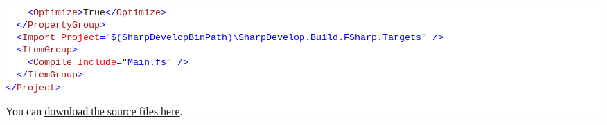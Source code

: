 <p class="MsoNormal" style="MARGIN: 0cm 0cm 0pt; LINE-HEIGHT: normal; mso-layout-grid-align: none"><span style="FONT-SIZE: 10pt; COLOR: blue; FONT-FAMILY: &quot;Courier New&quot;; mso-no-proof: yes"><span style="mso-spacerun: yes">    </span>&lt;</span><span style="FONT-SIZE: 10pt; COLOR: #a31515; FONT-FAMILY: &quot;Courier New&quot;; mso-no-proof: yes">Optimize</span><span style="FONT-SIZE: 10pt; COLOR: blue; FONT-FAMILY: &quot;Courier New&quot;; mso-no-proof: yes">&gt;</span><span style="FONT-SIZE: 10pt; FONT-FAMILY: &quot;Courier New&quot;; mso-no-proof: yes">True<span style="COLOR: blue">&lt;/</span><span style="COLOR: #a31515">Optimize</span><span style="COLOR: blue">&gt;<o:p></o:p></span></span></p>
<p class="MsoNormal" style="MARGIN: 0cm 0cm 0pt; LINE-HEIGHT: normal; mso-layout-grid-align: none"><span style="FONT-SIZE: 10pt; COLOR: blue; FONT-FAMILY: &quot;Courier New&quot;; mso-no-proof: yes"><span style="mso-spacerun: yes">  </span>&lt;/</span><span style="FONT-SIZE: 10pt; COLOR: #a31515; FONT-FAMILY: &quot;Courier New&quot;; mso-no-proof: yes">PropertyGroup</span><span style="FONT-SIZE: 10pt; COLOR: blue; FONT-FAMILY: &quot;Courier New&quot;; mso-no-proof: yes">&gt;<o:p></o:p></span></p>
<p class="MsoNormal" style="MARGIN: 0cm 0cm 0pt; LINE-HEIGHT: normal; mso-layout-grid-align: none"><span style="FONT-SIZE: 10pt; COLOR: blue; FONT-FAMILY: &quot;Courier New&quot;; mso-no-proof: yes"><span style="mso-spacerun: yes">  </span>&lt;</span><span style="FONT-SIZE: 10pt; COLOR: #a31515; FONT-FAMILY: &quot;Courier New&quot;; mso-no-proof: yes">Import</span><span style="FONT-SIZE: 10pt; COLOR: blue; FONT-FAMILY: &quot;Courier New&quot;; mso-no-proof: yes"> </span><span style="FONT-SIZE: 10pt; COLOR: red; FONT-FAMILY: &quot;Courier New&quot;; mso-no-proof: yes">Project</span><span style="FONT-SIZE: 10pt; COLOR: blue; FONT-FAMILY: &quot;Courier New&quot;; mso-no-proof: yes">=</span><span style="FONT-SIZE: 10pt; FONT-FAMILY: &quot;Courier New&quot;; mso-no-proof: yes">"<span style="COLOR: blue">$(SharpDevelopBinPath)\SharpDevelop.Build.FSharp.Targets</span>"<span style="COLOR: blue"> /&gt;<o:p></o:p></span></span></p>
<p class="MsoNormal" style="MARGIN: 0cm 0cm 0pt; LINE-HEIGHT: normal; mso-layout-grid-align: none"><span style="FONT-SIZE: 10pt; COLOR: blue; FONT-FAMILY: &quot;Courier New&quot;; mso-no-proof: yes"><span style="mso-spacerun: yes">  </span>&lt;</span><span style="FONT-SIZE: 10pt; COLOR: #a31515; FONT-FAMILY: &quot;Courier New&quot;; mso-no-proof: yes">ItemGroup</span><span style="FONT-SIZE: 10pt; COLOR: blue; FONT-FAMILY: &quot;Courier New&quot;; mso-no-proof: yes">&gt;<o:p></o:p></span></p>
<p class="MsoNormal" style="MARGIN: 0cm 0cm 0pt; LINE-HEIGHT: normal; mso-layout-grid-align: none"><span style="FONT-SIZE: 10pt; COLOR: blue; FONT-FAMILY: &quot;Courier New&quot;; mso-no-proof: yes"><span style="mso-spacerun: yes">    </span>&lt;</span><span style="FONT-SIZE: 10pt; COLOR: #a31515; FONT-FAMILY: &quot;Courier New&quot;; mso-no-proof: yes">Compile</span><span style="FONT-SIZE: 10pt; COLOR: blue; FONT-FAMILY: &quot;Courier New&quot;; mso-no-proof: yes"> </span><span style="FONT-SIZE: 10pt; COLOR: red; FONT-FAMILY: &quot;Courier New&quot;; mso-no-proof: yes">Include</span><span style="FONT-SIZE: 10pt; COLOR: blue; FONT-FAMILY: &quot;Courier New&quot;; mso-no-proof: yes">=</span><span style="FONT-SIZE: 10pt; FONT-FAMILY: &quot;Courier New&quot;; mso-no-proof: yes">"<span style="COLOR: blue">Main.fs</span>"<span style="COLOR: blue"> /&gt;<o:p></o:p></span></span></p>
<p class="MsoNormal" style="MARGIN: 0cm 0cm 0pt; LINE-HEIGHT: normal; mso-layout-grid-align: none"><span style="FONT-SIZE: 10pt; COLOR: blue; FONT-FAMILY: &quot;Courier New&quot;; mso-no-proof: yes"><span style="mso-spacerun: yes">  </span>&lt;/</span><span style="FONT-SIZE: 10pt; COLOR: #a31515; FONT-FAMILY: &quot;Courier New&quot;; mso-no-proof: yes">ItemGroup</span><span style="FONT-SIZE: 10pt; COLOR: blue; FONT-FAMILY: &quot;Courier New&quot;; mso-no-proof: yes">&gt;<o:p></o:p></span></p>
<p class="MsoNormal" style="MARGIN: 0cm 0cm 10pt"><span style="FONT-SIZE: 10pt; COLOR: blue; LINE-HEIGHT: 115%; FONT-FAMILY: &quot;Courier New&quot;; mso-no-proof: yes">&lt;/</span><span style="FONT-SIZE: 10pt; COLOR: #a31515; LINE-HEIGHT: 115%; FONT-FAMILY: &quot;Courier New&quot;; mso-no-proof: yes">Project</span><span style="FONT-SIZE: 10pt; COLOR: blue; LINE-HEIGHT: 115%; FONT-FAMILY: &quot;Courier New&quot;; mso-no-proof: yes">&gt;<o:p></o:p></span></p>
<p class="MsoNormal" style="MARGIN: 0cm 0cm 10pt"><font face="Calibri" size="3">You can <a href="http://www.strangelights.com/blog/Downloads/FSharpMSBuild.zip">download the source files here</a>.</font></p>
